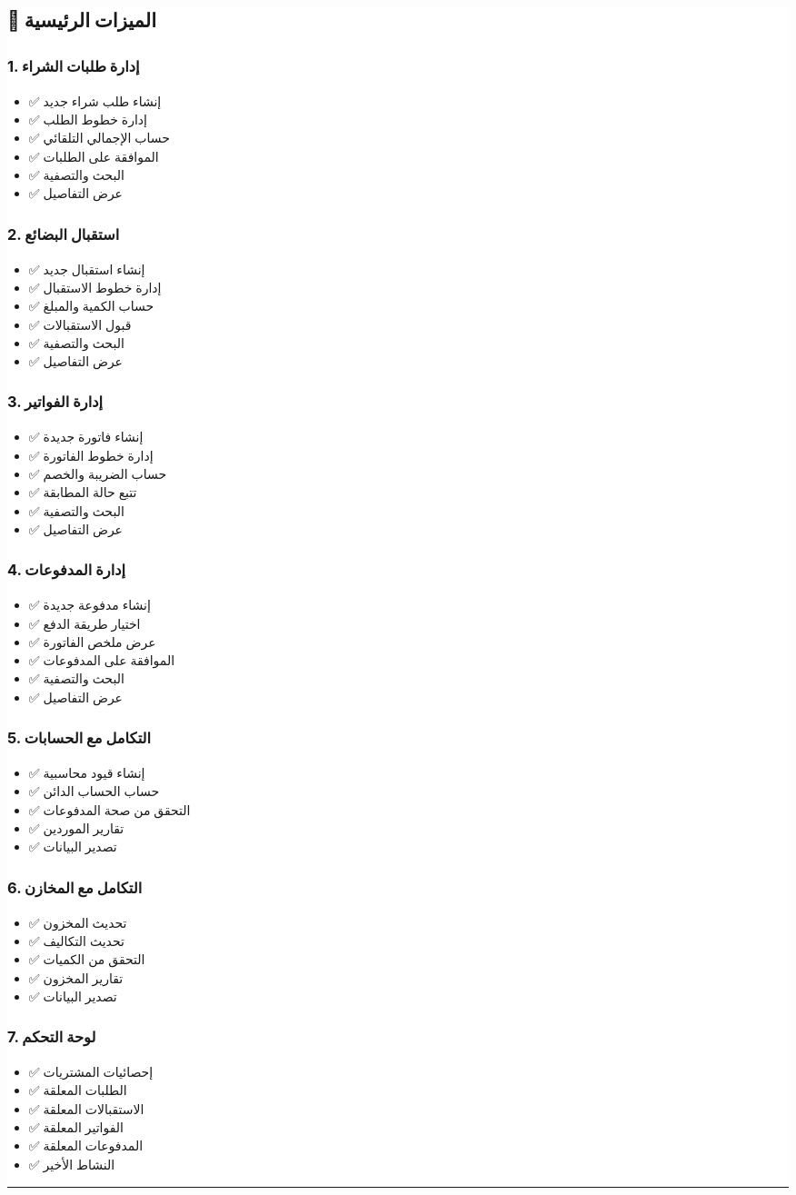## 🎯 الميزات الرئيسية

### 1. إدارة طلبات الشراء
- ✅ إنشاء طلب شراء جديد
- ✅ إدارة خطوط الطلب
- ✅ حساب الإجمالي التلقائي
- ✅ الموافقة على الطلبات
- ✅ البحث والتصفية
- ✅ عرض التفاصيل

### 2. استقبال البضائع
- ✅ إنشاء استقبال جديد
- ✅ إدارة خطوط الاستقبال
- ✅ حساب الكمية والمبلغ
- ✅ قبول الاستقبالات
- ✅ البحث والتصفية
- ✅ عرض التفاصيل

### 3. إدارة الفواتير
- ✅ إنشاء فاتورة جديدة
- ✅ إدارة خطوط الفاتورة
- ✅ حساب الضريبة والخصم
- ✅ تتبع حالة المطابقة
- ✅ البحث والتصفية
- ✅ عرض التفاصيل

### 4. إدارة المدفوعات
- ✅ إنشاء مدفوعة جديدة
- ✅ اختيار طريقة الدفع
- ✅ عرض ملخص الفاتورة
- ✅ الموافقة على المدفوعات
- ✅ البحث والتصفية
- ✅ عرض التفاصيل

### 5. التكامل مع الحسابات
- ✅ إنشاء قيود محاسبية
- ✅ حساب الحساب الدائن
- ✅ التحقق من صحة المدفوعات
- ✅ تقارير الموردين
- ✅ تصدير البيانات

### 6. التكامل مع المخازن
- ✅ تحديث المخزون
- ✅ تحديث التكاليف
- ✅ التحقق من الكميات
- ✅ تقارير المخزون
- ✅ تصدير البيانات

### 7. لوحة التحكم
- ✅ إحصائيات المشتريات
- ✅ الطلبات المعلقة
- ✅ الاستقبالات المعلقة
- ✅ الفواتير المعلقة
- ✅ المدفوعات المعلقة
- ✅ النشاط الأخير

---